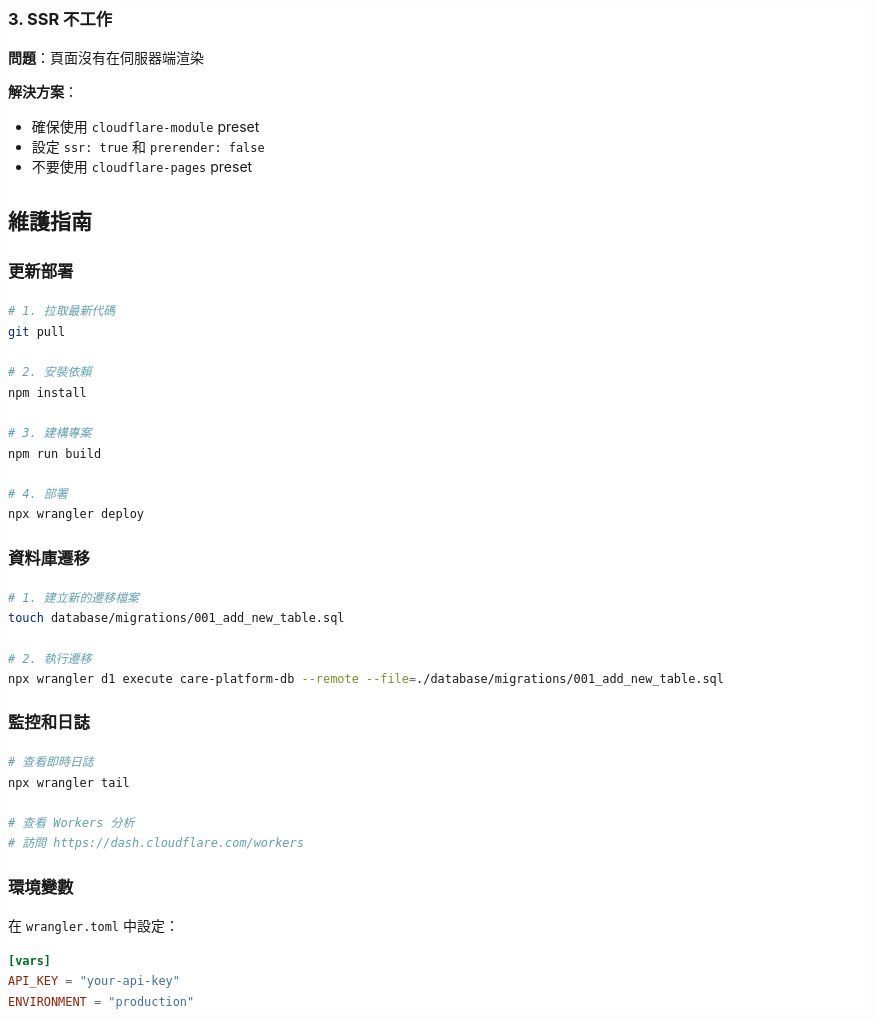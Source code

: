 ### 3. SSR 不工作

**問題**：頁面沒有在伺服器端渲染

**解決方案**：
- 確保使用 `cloudflare-module` preset
- 設定 `ssr: true` 和 `prerender: false`
- 不要使用 `cloudflare-pages` preset

## 維護指南

### 更新部署

```bash
# 1. 拉取最新代碼
git pull

# 2. 安裝依賴
npm install

# 3. 建構專案
npm run build

# 4. 部署
npx wrangler deploy
```

### 資料庫遷移

```bash
# 1. 建立新的遷移檔案
touch database/migrations/001_add_new_table.sql

# 2. 執行遷移
npx wrangler d1 execute care-platform-db --remote --file=./database/migrations/001_add_new_table.sql
```

### 監控和日誌

```bash
# 查看即時日誌
npx wrangler tail

# 查看 Workers 分析
# 訪問 https://dash.cloudflare.com/workers
```

### 環境變數

在 `wrangler.toml` 中設定：

```toml
[vars]
API_KEY = "your-api-key"
ENVIRONMENT = "production"
```
